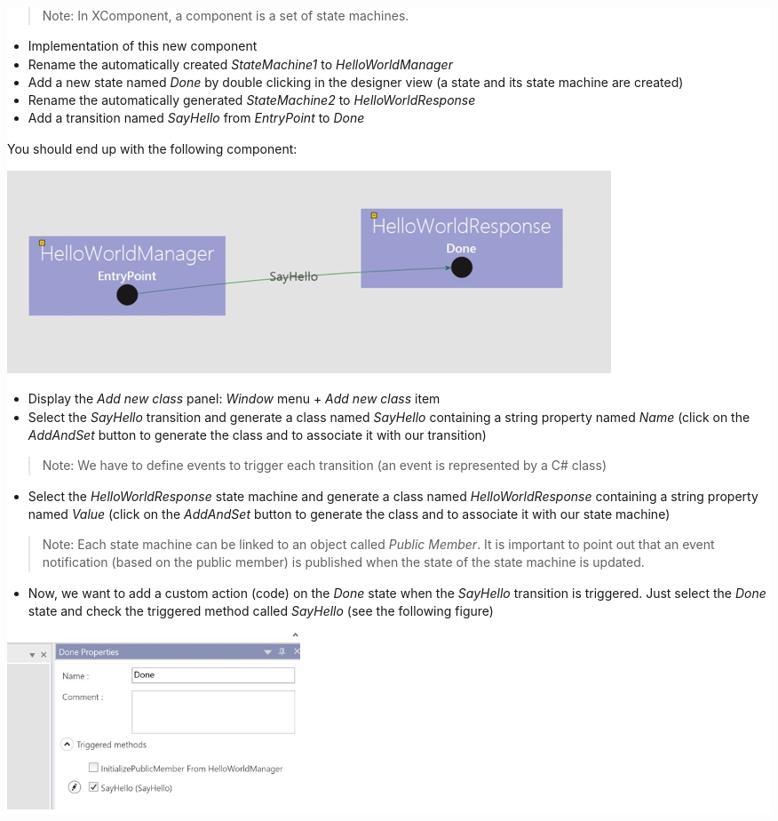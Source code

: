 > Note: In XComponent, a component is a set of state machines.

* Implementation of this new component
 * Rename the automatically created *StateMachine1* to *HelloWorldManager*
 * Add a new state named *Done* by double clicking in the designer view (a state and its state machine are created)
 * Rename the automatically generated *StateMachine2* to *HelloWorldResponse*
 * Add a transition named *SayHello* from *EntryPoint* to *Done*

 You should end up with the following component:

 ![helloworld component](images/helloworld_component.jpg)

 * Display the *Add new class* panel: *Window* menu + *Add new class* item
 * Select the *SayHello* transition and generate a class named *SayHello* containing a string property named *Name*
 (click on the *AddAndSet* button to generate the class and to associate it with our transition)
  
 > Note: We have to define events to trigger each transition (an event is represented by a C# class)
  
 * Select the *HelloWorldResponse* state machine and generate a class named *HelloWorldResponse* containing a string property named *Value*
 (click on the *AddAndSet* button to generate the class and to associate it with our state machine)
  
 > Note: Each state machine can be linked to an object called *Public Member*. 
 > It is important to point out that an event notification (based on the public member) is published when the state of the state machine is updated.
  
 * Now, we want to add a custom action (code) on the *Done* state when the *SayHello* transition is triggered.
 Just select the *Done* state and check the triggered method called *SayHello* (see the following figure)
  
 <img src="images/triggered_method.jpg" width="330" />
  